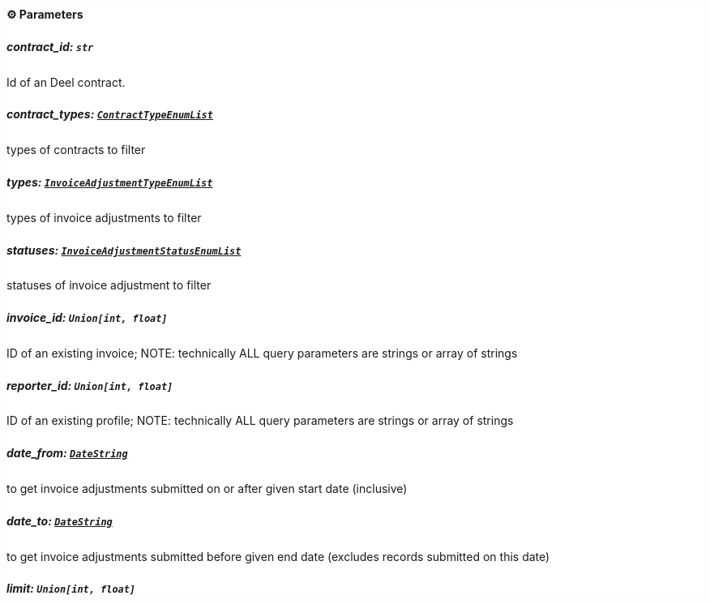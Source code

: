 #### ⚙️ Parameters<a id="⚙️-parameters"></a>

##### contract_id: `str`<a id="contract_id-str"></a>

Id of an Deel contract.

##### contract_types: [`ContractTypeEnumList`](./deel_python_sdk/type/.py)<a id="contract_types-contracttypeenumlistdeel_python_sdktypepy"></a>

types of contracts to filter

##### types: [`InvoiceAdjustmentTypeEnumList`](./deel_python_sdk/type/.py)<a id="types-invoiceadjustmenttypeenumlistdeel_python_sdktypepy"></a>

types of invoice adjustments to filter

##### statuses: [`InvoiceAdjustmentStatusEnumList`](./deel_python_sdk/type/.py)<a id="statuses-invoiceadjustmentstatusenumlistdeel_python_sdktypepy"></a>

statuses of invoice adjustment to filter

##### invoice_id: `Union[int, float]`<a id="invoice_id-unionint-float"></a>

ID of an existing invoice; NOTE: technically ALL query parameters are strings or array of strings

##### reporter_id: `Union[int, float]`<a id="reporter_id-unionint-float"></a>

ID of an existing profile; NOTE: technically ALL query parameters are strings or array of strings

##### date_from: [`DateString`](./deel_python_sdk/type/.py)<a id="date_from-datestringdeel_python_sdktypepy"></a>

to get invoice adjustments submitted on or after given start date (inclusive)

##### date_to: [`DateString`](./deel_python_sdk/type/.py)<a id="date_to-datestringdeel_python_sdktypepy"></a>

to get invoice adjustments submitted before given end date (excludes records submitted on this date)

##### limit: `Union[int, float]`<a id="limit-unionint-float"></a>

